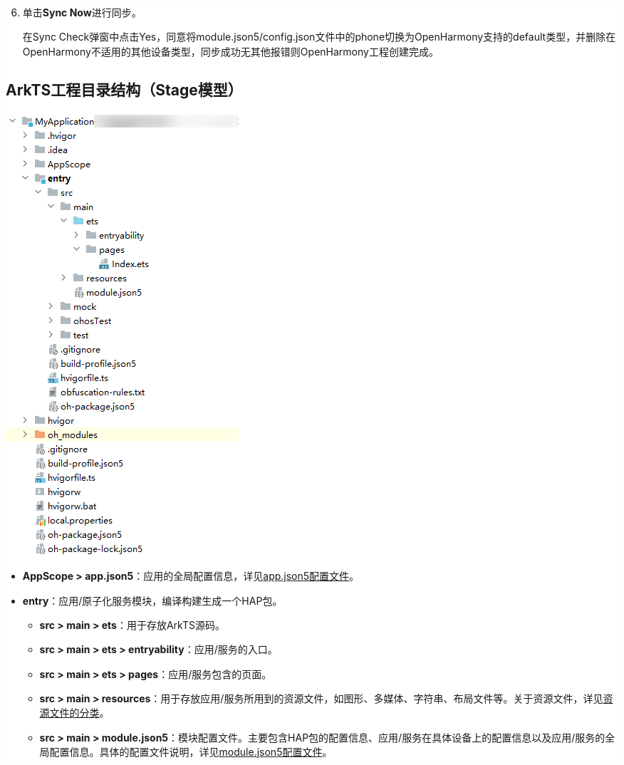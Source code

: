 6. 单击**Sync Now**进行同步。

   在Sync Check弹窗中点击Yes，同意将module.json5/config.json文件中的phone切换为OpenHarmony支持的default类型，并删除在OpenHarmony不适用的其他设备类型，同步成功无其他报错则OpenHarmony工程创建完成。

## ArkTS工程目录结构（Stage模型）

![project](figures/project.png)

- **AppScope &gt; app.json5**：应用的全局配置信息，详见[app.json5配置文件](app-configuration-file.md)。

- **entry**：应用/原子化服务模块，编译构建生成一个HAP包。
  - **src &gt; main &gt; ets**：用于存放ArkTS源码。
  
  - **src &gt; main &gt; ets &gt; entryability**：应用/服务的入口。
  
  - **src &gt; main &gt; ets &gt; pages**：应用/服务包含的页面。
  
  - **src &gt; main &gt; resources**：用于存放应用/服务所用到的资源文件，如图形、多媒体、字符串、布局文件等。关于资源文件，详见[资源文件的分类](resource-categories-and-access.md#资源分类)。
  
  - **src &gt; main &gt; module.json5**：模块配置文件。主要包含HAP包的配置信息、应用/服务在具体设备上的配置信息以及应用/服务的全局配置信息。具体的配置文件说明，详见[module.json5配置文件](module-configuration-file.md)。
  